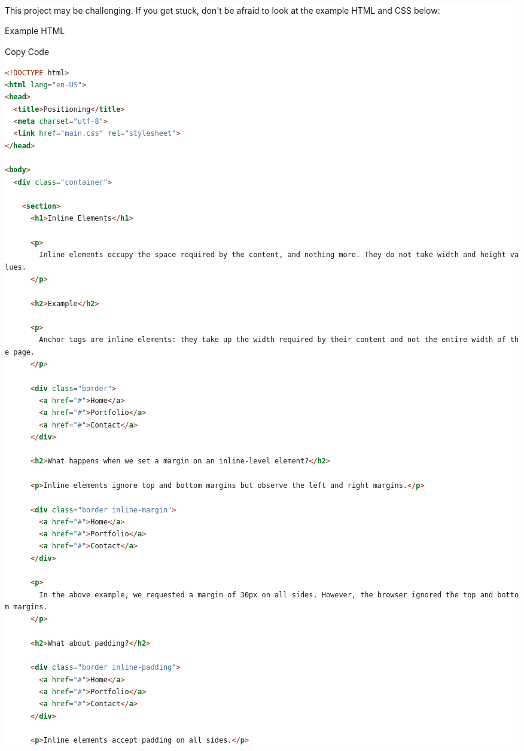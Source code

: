 This project may be challenging. If you get stuck, don't be afraid to look at the example HTML and CSS below:

Example HTML

Copy Code

```html
<!DOCTYPE html>
<html lang="en-US">
<head>
  <title>Positioning</title>
  <meta charset="utf-8">
  <link href="main.css" rel="stylesheet">
</head>

<body>
  <div class="container">

    <section>
      <h1>Inline Elements</h1>

      <p>
        Inline elements occupy the space required by the content, and nothing more. They do not take width and height values.
      </p>

      <h2>Example</h2>

      <p>
        Anchor tags are inline elements: they take up the width required by their content and not the entire width of the page.
      </p>

      <div class="border">
        <a href="#">Home</a>
        <a href="#">Portfolio</a>
        <a href="#">Contact</a>
      </div>

      <h2>What happens when we set a margin on an inline-level element?</h2>

      <p>Inline elements ignore top and bottom margins but observe the left and right margins.</p>

      <div class="border inline-margin">
        <a href="#">Home</a>
        <a href="#">Portfolio</a>
        <a href="#">Contact</a>
      </div>

      <p>
        In the above example, we requested a margin of 30px on all sides. However, the browser ignored the top and bottom margins.
      </p>

      <h2>What about padding?</h2>

      <div class="border inline-padding">
        <a href="#">Home</a>
        <a href="#">Portfolio</a>
        <a href="#">Contact</a>
      </div>

      <p>Inline elements accept padding on all sides.</p>

```